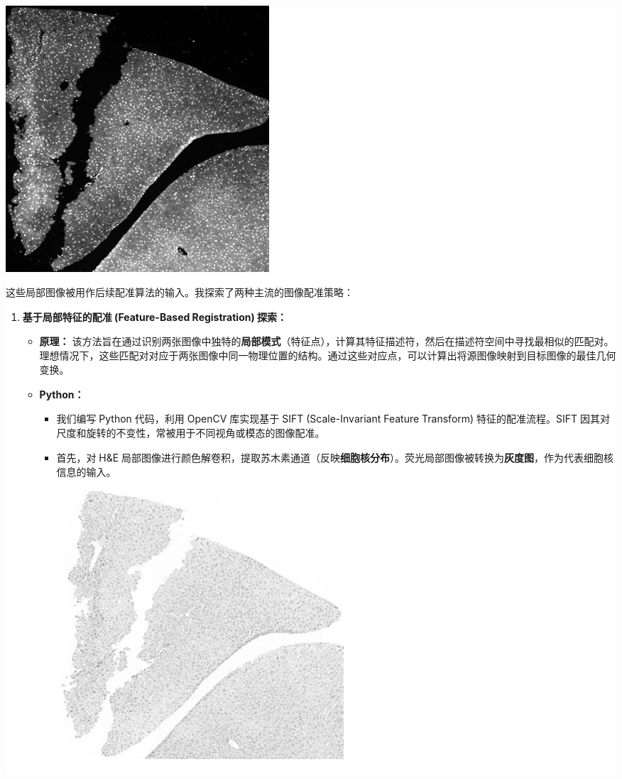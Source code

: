 ![alt text](cancerAI-1-2.png)

这些局部图像被用作后续配准算法的输入。我探索了两种主流的图像配准策略：

1.  **基于局部特征的配准 (Feature-Based Registration) 探索：**
    
    - **原理：** 该方法旨在通过识别两张图像中独特的**局部模式**（特征点），计算其特征描述符，然后在描述符空间中寻找最相似的匹配对。理想情况下，这些匹配对对应于两张图像中同一物理位置的结构。通过这些对应点，可以计算出将源图像映射到目标图像的最佳几何变换。

    - **Python：**
    
      - 我们编写 Python 代码，利用 OpenCV 库实现基于 SIFT (Scale-Invariant Feature Transform) 特征的配准流程。SIFT 因其对尺度和旋转的不变性，常被用于不同视角或模态的图像配准。
    
      - 首先，对 H&E 局部图像进行颜色解卷积，提取苏木素通道（反映**细胞核分布**）。荧光局部图像被转换为**灰度图**，作为代表细胞核信息的输入。
    
        ![alt text](cancerAI-1-3.png)
    